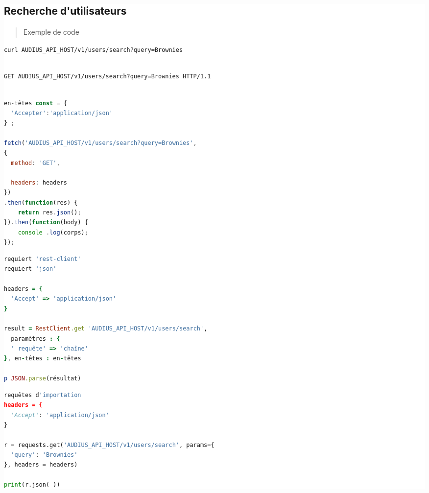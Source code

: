 ## Recherche d'utilisateurs

<a id="opIdSearch Users"></a>

> Exemple de code

```shell
curl AUDIUS_API_HOST/v1/users/search?query=Brownies 


```

```http
GET AUDIUS_API_HOST/v1/users/search?query=Brownies HTTP/1.1

```

```javascript

en-têtes const = {
  'Accepter':'application/json'
} ;

fetch('AUDIUS_API_HOST/v1/users/search?query=Brownies',
{
  method: 'GET',

  headers: headers
})
.then(function(res) {
    return res.json();
}).then(function(body) {
    console .log(corps);
});

```

```ruby
requiert 'rest-client'
requiert 'json'

headers = {
  'Accept' => 'application/json'
}

result = RestClient.get 'AUDIUS_API_HOST/v1/users/search',
  paramètres : {
  ' requête' => 'chaîne'
}, en-têtes : en-têtes

p JSON.parse(résultat)

```

```python
requêtes d'importation
headers = {
  'Accept': 'application/json'
}

r = requests.get('AUDIUS_API_HOST/v1/users/search', params={
  'query': 'Brownies'
}, headers = headers)

print(r.json( ))

```
